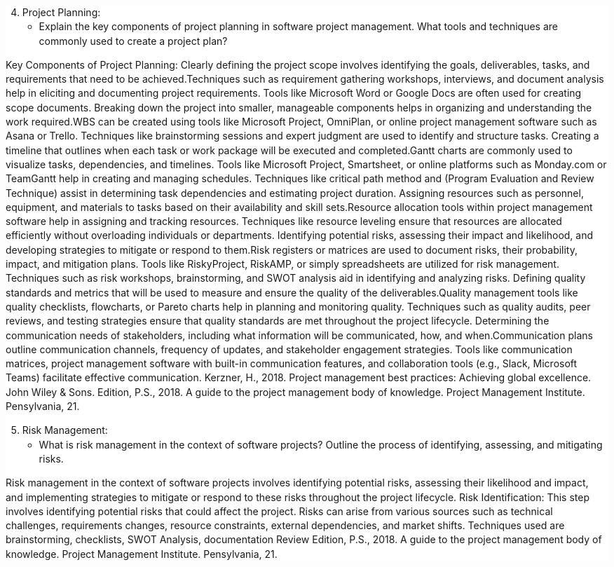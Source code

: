 4. Project Planning:
   - Explain the key components of project planning in software project management. What tools and techniques are commonly used to create a project plan?

Key Components of Project Planning:
Clearly defining the project scope involves identifying the goals, deliverables, tasks, and requirements that need to be achieved.Techniques such as requirement gathering workshops, interviews, and document analysis help in eliciting and documenting project requirements. Tools like Microsoft Word or Google Docs are often used for creating scope documents.
Breaking down the project into smaller, manageable components helps in organizing and understanding the work required.WBS can be created using tools like Microsoft Project, OmniPlan, or online project management software such as Asana or Trello. Techniques like brainstorming sessions and expert judgment are used to identify and structure tasks.
Creating a timeline that outlines when each task or work package will be executed and completed.Gantt charts are commonly used to visualize tasks, dependencies, and timelines. Tools like Microsoft Project, Smartsheet, or online platforms such as Monday.com or TeamGantt help in creating and managing schedules. Techniques like critical path method and (Program Evaluation and Review Technique) assist in determining task dependencies and estimating project duration.
Assigning resources such as personnel, equipment, and materials to tasks based on their availability and skill sets.Resource allocation tools within project management software help in assigning and tracking resources. Techniques like resource leveling ensure that resources are allocated efficiently without overloading individuals or departments.
Identifying potential risks, assessing their impact and likelihood, and developing strategies to mitigate or respond to them.Risk registers or matrices are used to document risks, their probability, impact, and mitigation plans. Tools like RiskyProject, RiskAMP, or simply spreadsheets are utilized for risk management. Techniques such as risk workshops, brainstorming, and SWOT analysis aid in identifying and analyzing risks.
Defining quality standards and metrics that will be used to measure and ensure the quality of the deliverables.Quality management tools like quality checklists, flowcharts, or Pareto charts help in planning and monitoring quality. Techniques such as quality audits, peer reviews, and testing strategies ensure that quality standards are met throughout the project lifecycle.
Determining the communication needs of stakeholders, including what information will be communicated, how, and when.Communication plans outline communication channels, frequency of updates, and stakeholder engagement strategies. Tools like communication matrices, project management software with built-in communication features, and collaboration tools (e.g., Slack, Microsoft Teams) facilitate effective communication.
Kerzner, H., 2018. Project management best practices: Achieving global excellence. John Wiley & Sons.
Edition, P.S., 2018. A guide to the project management body of knowledge. Project Management Institute. Pensylvania, 21.

5. Risk Management:
   - What is risk management in the context of software projects? Outline the process of identifying, assessing, and mitigating risks.

Risk management in the context of software projects involves identifying potential risks, assessing their likelihood and impact, and implementing strategies to mitigate or respond to these risks throughout the project lifecycle. 
Risk Identification: This step involves identifying potential risks that could affect the project. Risks can arise from various sources such as technical challenges, requirements changes, resource constraints, external dependencies, and market shifts. Techniques used are brainstorming, checklists, SWOT Analysis, documentation Review
Edition, P.S., 2018. A guide to the project management body of knowledge. Project Management Institute. Pensylvania, 21.
